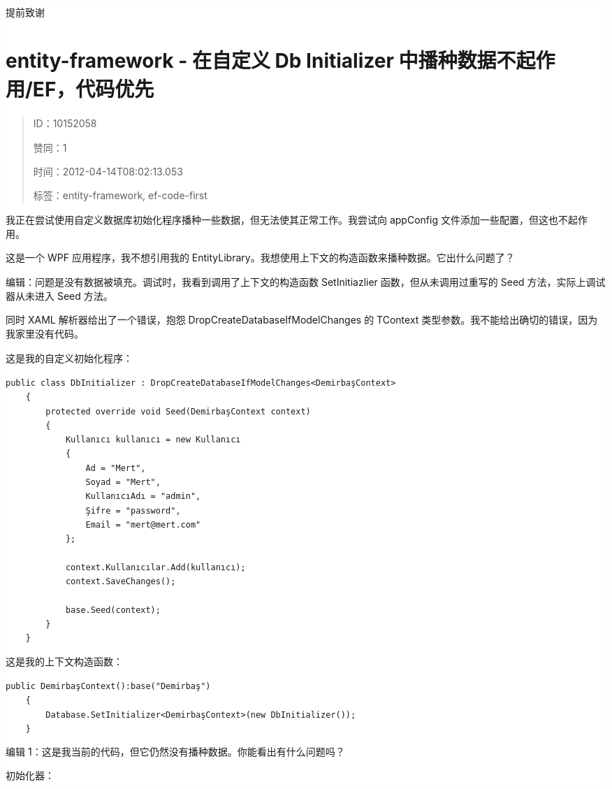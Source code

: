 提前致谢

# entity-framework - 在自定义 Db Initializer 中播种数据不起作用/EF，代码优先

> ID：10152058
> 
> 赞同：1
> 
> 时间：2012-04-14T08:02:13.053
> 
> 标签：entity-framework, ef-code-first

我正在尝试使用自定义数据库初始化程序播种一些数据，但无法使其正常工作。我尝试向 appConfig 文件添加一些配置，但这也不起作用。

这是一个 WPF 应用程序，我不想引用我的 EntityLibrary。我想使用上下文的构造函数来播种数据。它出什么问题了？

编辑：问题是没有数据被填充。调试时，我看到调用了上下文的构造函数 SetInitiazlier 函数，但从未调用过重写的 Seed 方法，实际上调试器从未进入 Seed 方法。

同时 XAML 解析器给出了一个错误，抱怨 DropCreateDatabaseIfModelChanges 的 TContext 类型参数。我不能给出确切的错误，因为我家里没有代码。

这是我的自定义初始化程序：

```
public class DbInitializer : DropCreateDatabaseIfModelChanges<DemirbaşContext>
    {
        protected override void Seed(DemirbaşContext context)
        {
            Kullanıcı kullanıcı = new Kullanıcı
            {
                Ad = "Mert",
                Soyad = "Mert",
                KullanıcıAdı = "admin",
                Şifre = "password",
                Email = "mert@mert.com"
            };

            context.Kullanıcılar.Add(kullanıcı);
            context.SaveChanges();

            base.Seed(context);
        }
    } 
```

这是我的上下文构造函数：

```
public DemirbaşContext():base("Demirbaş")
    {
        Database.SetInitializer<DemirbaşContext>(new DbInitializer());
    } 
```

编辑 1：这是我当前的代码，但它仍然没有播种数据。你能看出有什么问题吗？

初始化器：

